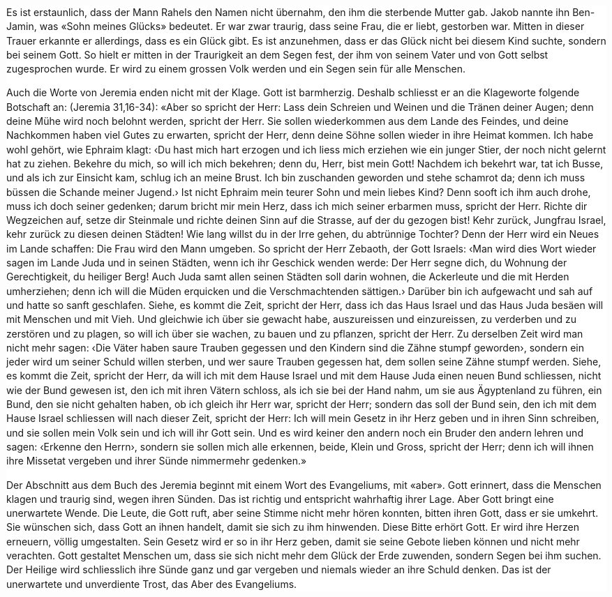 Es ist erstaunlich, dass der Mann Rahels den Namen nicht übernahm, den ihm die sterbende Mutter gab. Jakob nannte ihn Ben-Jamin, was «Sohn meines Glücks» bedeutet. Er war zwar traurig, dass seine Frau, die er liebt, gestorben war.  Mitten in dieser Trauer erkannte er allerdings, dass es ein Glück gibt. Es ist anzunehmen, dass er das Glück nicht bei diesem Kind suchte, sondern bei seinem Gott. So hielt er mitten in der Traurigkeit an dem Segen fest, der ihm von seinem Vater und von Gott selbst zugesprochen wurde. Er wird zu einem grossen Volk werden und ein Segen sein für alle Menschen.

Auch die Worte von Jeremia enden nicht mit der Klage. Gott ist barmherzig. Deshalb schliesst er an die Klageworte folgende Botschaft an: (Jeremia 31,16-34): «Aber so spricht der Herr: Lass dein Schreien und Weinen und die Tränen deiner Augen; denn deine Mühe wird noch belohnt werden, spricht der Herr. Sie sollen wiederkommen aus dem Lande des Feindes, und deine Nachkommen haben viel Gutes zu erwarten, spricht der Herr, denn deine Söhne sollen wieder in ihre Heimat kommen. Ich habe wohl gehört, wie Ephraim klagt: ‹Du hast mich hart erzogen und ich liess mich erziehen wie ein junger Stier, der noch nicht gelernt hat zu ziehen. Bekehre du mich, so will ich mich bekehren; denn du, Herr, bist mein Gott! Nachdem ich bekehrt war, tat ich Busse, und als ich zur Einsicht kam, schlug ich an meine Brust. Ich bin zuschanden geworden und stehe schamrot da; denn ich muss büssen die Schande meiner Jugend.› Ist nicht Ephraim mein teurer Sohn und mein liebes Kind? Denn sooft ich ihm auch drohe, muss ich doch seiner gedenken; darum bricht mir mein Herz, dass ich mich seiner erbarmen muss, spricht der Herr. Richte dir Wegzeichen auf, setze dir Steinmale und richte deinen Sinn auf die Strasse, auf der du gezogen bist! Kehr zurück, Jungfrau Israel, kehr zurück zu diesen deinen Städten! Wie lang willst du in der Irre gehen, du abtrünnige Tochter? Denn der Herr wird ein Neues im Lande schaffen: Die Frau wird den Mann umgeben. So spricht der Herr Zebaoth, der Gott Israels: ‹Man wird dies Wort wieder sagen im Lande Juda und in seinen Städten, wenn ich ihr Geschick wenden werde: Der Herr segne dich, du Wohnung der Gerechtigkeit, du heiliger Berg! Auch Juda samt allen seinen Städten soll darin wohnen, die Ackerleute und die mit Herden umherziehen; denn ich will die Müden erquicken und die Verschmachtenden sättigen.› Darüber bin ich aufgewacht und sah auf und hatte so sanft geschlafen. Siehe, es kommt die Zeit, spricht der Herr, dass ich das Haus Israel und das Haus Juda besäen will mit Menschen und mit Vieh. Und gleichwie ich über sie gewacht habe, auszureissen und einzureissen, zu verderben und zu zerstören und zu plagen, so will ich über sie wachen, zu bauen und zu pflanzen, spricht der Herr. Zu derselben Zeit wird man nicht mehr sagen: ‹Die Väter haben saure Trauben gegessen und den Kindern sind die Zähne stumpf geworden›, sondern ein jeder wird um seiner Schuld willen sterben, und wer saure Trauben gegessen hat, dem sollen seine Zähne stumpf werden. Siehe, es kommt die Zeit, spricht der Herr, da will ich mit dem Hause Israel und mit dem Hause Juda einen neuen Bund schliessen, nicht wie der Bund gewesen ist, den ich mit ihren Vätern schloss, als ich sie bei der Hand nahm, um sie aus Ägyptenland zu führen, ein Bund, den sie nicht gehalten haben, ob ich gleich ihr Herr war, spricht der Herr; sondern das soll der Bund sein, den ich mit dem Hause Israel schliessen will nach dieser Zeit, spricht der Herr: Ich will mein Gesetz in ihr Herz geben und in ihren Sinn schreiben, und sie sollen mein Volk sein und ich will ihr Gott sein. Und es wird keiner den andern noch ein Bruder den andern lehren und sagen: ‹Erkenne den Herrn›, sondern sie sollen mich alle erkennen, beide, Klein und Gross, spricht der Herr; denn ich will ihnen ihre Missetat vergeben und ihrer Sünde nimmermehr gedenken.»

Der Abschnitt aus dem Buch des Jeremia beginnt mit einem Wort des Evangeliums, mit «aber». Gott erinnert, dass die Menschen klagen und traurig sind, wegen ihren Sünden. Das ist richtig und entspricht wahrhaftig ihrer Lage. Aber Gott bringt eine unerwartete Wende. Die Leute, die Gott ruft, aber seine Stimme nicht mehr hören konnten, bitten ihren Gott, dass er sie umkehrt. Sie wünschen sich, dass Gott an ihnen handelt, damit sie sich zu ihm hinwenden. Diese Bitte erhört Gott. Er wird ihre Herzen erneuern, völlig umgestalten. Sein Gesetz wird er so in ihr Herz geben, damit sie seine Gebote lieben können und nicht mehr verachten. Gott gestaltet Menschen um, dass sie sich nicht mehr dem Glück der Erde zuwenden, sondern Segen bei ihm suchen. Der Heilige wird schliesslich ihre Sünde ganz und gar vergeben und niemals wieder an ihre Schuld denken. Das ist der unerwartete und unverdiente Trost, das Aber des Evangeliums.

